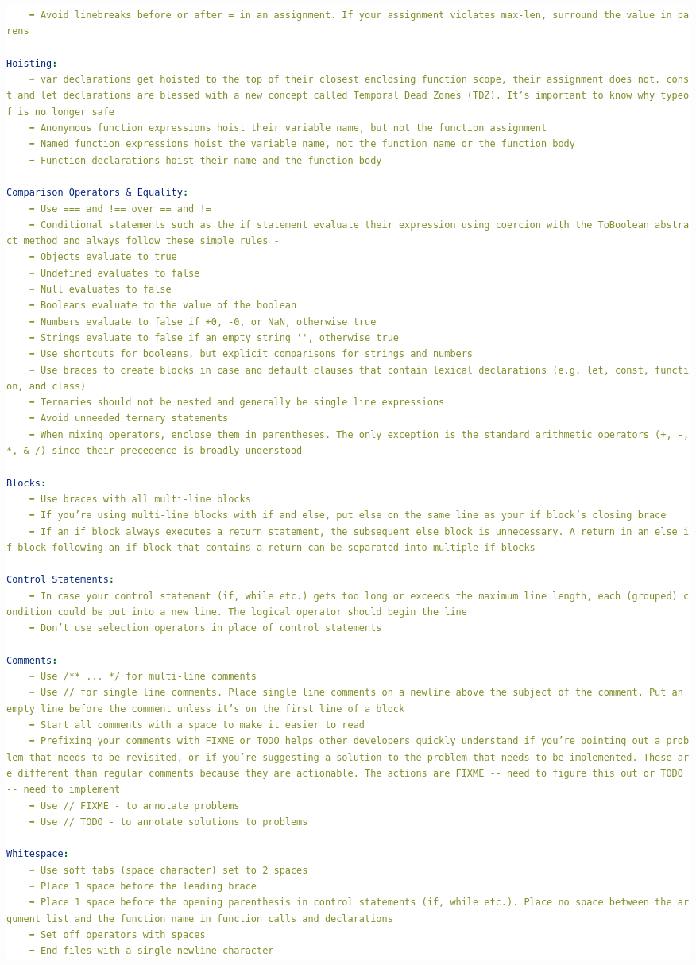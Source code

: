 ```yaml
    ➡️ Avoid linebreaks before or after = in an assignment. If your assignment violates max-len, surround the value in parens

Hoisting:
    ➡️ var declarations get hoisted to the top of their closest enclosing function scope, their assignment does not. const and let declarations are blessed with a new concept called Temporal Dead Zones (TDZ). It’s important to know why typeof is no longer safe
    ➡️ Anonymous function expressions hoist their variable name, but not the function assignment
    ➡️ Named function expressions hoist the variable name, not the function name or the function body
    ➡️ Function declarations hoist their name and the function body

Comparison Operators & Equality:
    ➡️ Use === and !== over == and !=
    ➡️ Conditional statements such as the if statement evaluate their expression using coercion with the ToBoolean abstract method and always follow these simple rules -
    ➡️ Objects evaluate to true
    ➡️ Undefined evaluates to false
    ➡️ Null evaluates to false
    ➡️ Booleans evaluate to the value of the boolean
    ➡️ Numbers evaluate to false if +0, -0, or NaN, otherwise true
    ➡️ Strings evaluate to false if an empty string '', otherwise true
    ➡️ Use shortcuts for booleans, but explicit comparisons for strings and numbers
    ➡️ Use braces to create blocks in case and default clauses that contain lexical declarations (e.g. let, const, function, and class)
    ➡️ Ternaries should not be nested and generally be single line expressions
    ➡️ Avoid unneeded ternary statements
    ➡️ When mixing operators, enclose them in parentheses. The only exception is the standard arithmetic operators (+, -, *, & /) since their precedence is broadly understood

Blocks:
    ➡️ Use braces with all multi-line blocks
    ➡️ If you’re using multi-line blocks with if and else, put else on the same line as your if block’s closing brace
    ➡️ If an if block always executes a return statement, the subsequent else block is unnecessary. A return in an else if block following an if block that contains a return can be separated into multiple if blocks

Control Statements:
    ➡️ In case your control statement (if, while etc.) gets too long or exceeds the maximum line length, each (grouped) condition could be put into a new line. The logical operator should begin the line
    ➡️ Don’t use selection operators in place of control statements

Comments:
    ➡️ Use /** ... */ for multi-line comments
    ➡️ Use // for single line comments. Place single line comments on a newline above the subject of the comment. Put an empty line before the comment unless it’s on the first line of a block
    ➡️ Start all comments with a space to make it easier to read
    ➡️ Prefixing your comments with FIXME or TODO helps other developers quickly understand if you’re pointing out a problem that needs to be revisited, or if you’re suggesting a solution to the problem that needs to be implemented. These are different than regular comments because they are actionable. The actions are FIXME -- need to figure this out or TODO -- need to implement
    ➡️ Use // FIXME - to annotate problems
    ➡️ Use // TODO - to annotate solutions to problems

Whitespace:
    ➡️ Use soft tabs (space character) set to 2 spaces
    ➡️ Place 1 space before the leading brace
    ➡️ Place 1 space before the opening parenthesis in control statements (if, while etc.). Place no space between the argument list and the function name in function calls and declarations
    ➡️ Set off operators with spaces
    ➡️ End files with a single newline character
```